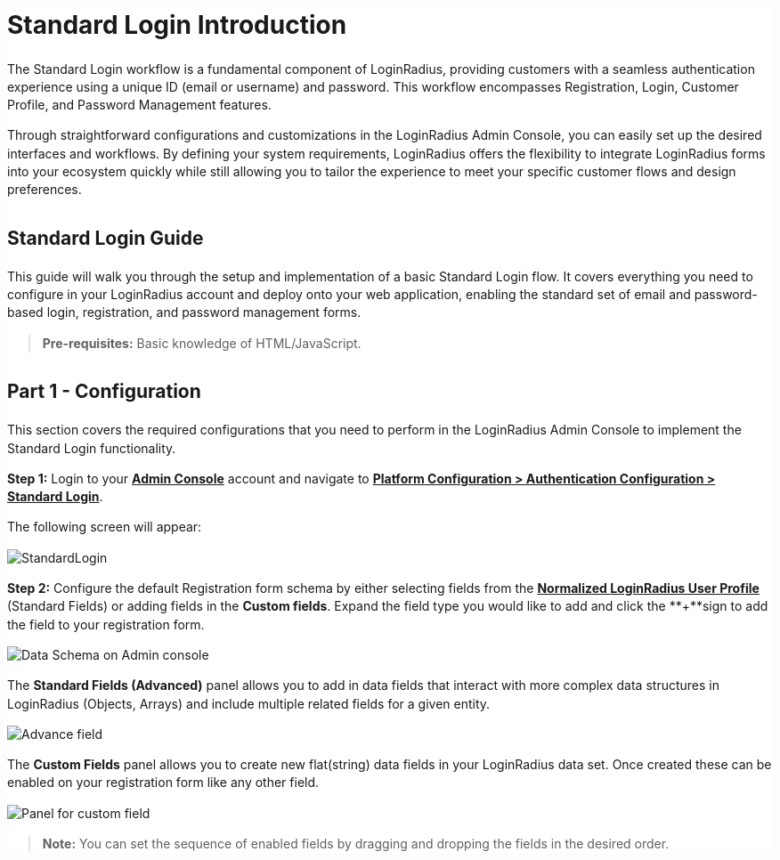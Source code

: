 # Standard Login Introduction

The Standard Login workflow is a fundamental component of LoginRadius, providing customers with a seamless authentication experience using a unique ID (email or username) and password. This workflow encompasses Registration, Login, Customer Profile, and Password Management features.

Through straightforward configurations and customizations in the LoginRadius Admin Console, you can easily set up the desired interfaces and workflows. By defining your system requirements, LoginRadius offers the flexibility to integrate LoginRadius forms into your ecosystem quickly while still allowing you to tailor the experience to meet your specific customer flows and design preferences.

## Standard Login Guide

This guide will walk you through the setup and implementation of a basic Standard Login flow. It covers everything you need to configure in your LoginRadius account and deploy onto your web application, enabling the standard set of email and password-based login, registration, and password management forms.

 > **Pre-requisites:** Basic knowledge of HTML/JavaScript. 

## Part 1 - Configuration 

This section covers the required configurations that you need to perform in the LoginRadius Admin Console to implement the Standard Login functionality.

**Step 1:** Login to your [**Admin Console**](https://adminconsole.loginradius.com/) account and navigate to [**Platform Configuration > Authentication Configuration > Standard Login**](https://adminconsole.loginradius.com/platform-configuration/authentication-configuration/standard-login/data-schema).

The following screen will appear:

![StandardLogin](https://apidocs.lrcontent.com/images/sl1_101615e7869bf11a836.86549102.png "StandardLogin")

**Step 2:** Configure the default Registration form schema by either selecting fields from the [**Normalized LoginRadius User Profile**](/api/v2/getting-started/data-points/detailed-data-points/) (Standard Fields) or adding fields in the **Custom fields**. Expand the field type you would like to add and click the **+**sign to add the field to your registration form.

![Data Schema on Admin console](https://apidocs.lrcontent.com/images/2_304985e7718177d3a27.77215070.png "Data Schema")

The **Standard Fields (Advanced)** panel allows you to add in data fields that interact with more complex data structures in LoginRadius (Objects, Arrays) and include multiple related fields for a given entity.

![Advance field](https://apidocs.lrcontent.com/images/3_91265e731e394a34c5.80038678.png "Standard Fields")

The **Custom Fields** panel allows you to create new flat(string) data fields in your LoginRadius data set. Once created these can be enabled on your registration form like any other field.

![Panel for custom field](https://apidocs.lrcontent.com/images/4_9615e74378f1f1d82.79726524.png  "custom fileld panel")

>**Note:** You can set the sequence of enabled fields by dragging and dropping the fields in the desired order. 
>

